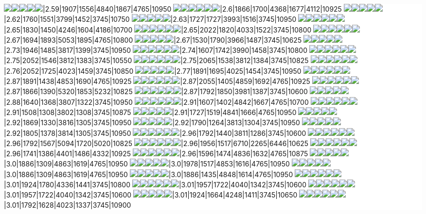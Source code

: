 ![](/item/3124.png)![](/item/3091.png)![](/item/3033.png)![](/item/1055.png)![](/item/3006.png)|2.59|1907|1556|4840|1867|4765|10950
![](/item/3153.png)![](/item/3124.png)![](/item/6609.png)![](/item/1001.png)![](/item/1055.png)![](/item/1037.png)|2.6|1866|1700|4368|1677|4112|10925
![](/item/6672.png)![](/item/3124.png)![](/item/3046.png)![](/item/1055.png)![](/item/1038.png)|2.62|1760|1551|3799|1452|3745|10750
![](/item/3153.png)![](/item/3124.png)![](/item/3508.png)![](/item/1055.png)![](/item/3006.png)|2.63|1727|1727|3993|1516|3745|10950
![](/item/6672.png)![](/item/3124.png)![](/item/3161.png)![](/item/1001.png)![](/item/1055.png)![](/item/1036.png)|2.65|1830|1450|4246|1604|4186|10700
![](/item/3153.png)![](/item/3124.png)![](/item/6694.png)![](/item/1001.png)![](/item/1055.png)![](/item/1036.png)|2.65|2022|1820|4033|1522|3745|10800
![](/item/3153.png)![](/item/3124.png)![](/item/3091.png)![](/item/1001.png)![](/item/1055.png)![](/item/1036.png)|2.67|1694|1893|5053|1895|4765|10800
![](/item/3153.png)![](/item/3124.png)![](/item/3085.png)![](/item/1055.png)![](/item/1037.png)|2.67|1530|1790|3966|1487|3745|10625
![](/item/6672.png)![](/item/3124.png)![](/item/6694.png)![](/item/1055.png)![](/item/3006.png)|2.73|1946|1485|3817|1399|3745|10950
![](/item/3153.png)![](/item/3124.png)![](/item/3115.png)![](/item/1001.png)![](/item/1055.png)![](/item/1036.png)|2.74|1607|1742|3990|1458|3745|10800
![](/item/6672.png)![](/item/3124.png)![](/item/3179.png)![](/item/1001.png)![](/item/1055.png)![](/item/1038.png)|2.75|2052|1546|3812|1383|3745|10550
![](/item/6672.png)![](/item/3124.png)![](/item/6693.png)![](/item/1001.png)![](/item/1055.png)![](/item/1037.png)|2.75|2065|1538|3812|1384|3745|10825
![](/item/3153.png)![](/item/3124.png)![](/item/3179.png)![](/item/1001.png)![](/item/1055.png)![](/item/1038.png)|2.76|2052|1725|4023|1459|3745|10850
![](/item/3153.png)![](/item/3124.png)![](/item/3004.png)![](/item/1055.png)![](/item/3006.png)|2.77|1891|1695|4025|1454|3745|10950
![](/item/3124.png)![](/item/3091.png)![](/item/3508.png)![](/item/1001.png)![](/item/1055.png)![](/item/1037.png)|2.87|1891|1438|4853|1690|4765|10925
![](/item/3124.png)![](/item/3091.png)![](/item/3004.png)![](/item/1001.png)![](/item/1055.png)![](/item/1037.png)|2.87|2055|1405|4859|1692|4765|10925
![](/item/3124.png)![](/item/3091.png)![](/item/6609.png)![](/item/1001.png)![](/item/1055.png)![](/item/1037.png)|2.87|1866|1390|5320|1853|5232|10825
![](/item/3153.png)![](/item/3124.png)![](/item/3095.png)![](/item/1001.png)![](/item/1055.png)![](/item/1036.png)|2.87|1792|1850|3981|1387|3745|10600
![](/item/3124.png)![](/item/3115.png)![](/item/3095.png)![](/item/1055.png)![](/item/3006.png)|2.88|1640|1368|3807|1322|3745|10950
![](/item/3124.png)![](/item/3091.png)![](/item/3115.png)![](/item/1001.png)![](/item/1055.png)![](/item/1036.png)|2.91|1607|1402|4842|1667|4765|10700
![](/item/3124.png)![](/item/3085.png)![](/item/3115.png)![](/item/1055.png)![](/item/1037.png)![](/item/1036.png)|2.91|1508|1308|3802|1308|3745|10875
![](/item/3124.png)![](/item/3091.png)![](/item/3095.png)![](/item/1055.png)![](/item/3006.png)|2.91|1727|1519|4841|1666|4765|10950
![](/item/3124.png)![](/item/3036.png)![](/item/3115.png)![](/item/1055.png)![](/item/3006.png)|2.92|1869|1330|3816|1305|3745|10950
![](/item/3124.png)![](/item/6676.png)![](/item/3115.png)![](/item/1055.png)![](/item/3006.png)|2.92|1790|1264|3813|1304|3745|10950
![](/item/3124.png)![](/item/3033.png)![](/item/3115.png)![](/item/1055.png)![](/item/3006.png)|2.92|1805|1378|3814|1305|3745|10950
![](/item/6672.png)![](/item/3124.png)![](/item/6333.png)![](/item/1001.png)![](/item/1055.png)![](/item/1036.png)|2.96|1792|1440|3811|1286|3745|10600
![](/item/6672.png)![](/item/3124.png)![](/item/3139.png)![](/item/1001.png)![](/item/1055.png)![](/item/1037.png)|2.96|1792|1567|5094|1720|5020|10825
![](/item/6672.png)![](/item/3124.png)![](/item/3156.png)![](/item/1001.png)![](/item/1055.png)![](/item/1037.png)|2.96|1956|1517|6710|2265|6446|10625
![](/item/6672.png)![](/item/3124.png)![](/item/3071.png)![](/item/1001.png)![](/item/1055.png)![](/item/1037.png)|2.96|1741|1386|4401|1486|4332|10925
![](/item/3124.png)![](/item/3091.png)![](/item/3085.png)![](/item/1055.png)![](/item/1037.png)![](/item/1036.png)|2.96|1596|1474|4836|1632|4765|10875
![](/item/3124.png)![](/item/3091.png)![](/item/6696.png)![](/item/1055.png)![](/item/3006.png)|3.0|1886|1309|4863|1619|4765|10950
![](/item/3124.png)![](/item/3091.png)![](/item/3036.png)![](/item/1055.png)![](/item/3006.png)|3.0|1978|1517|4853|1616|4765|10950
![](/item/3124.png)![](/item/3091.png)![](/item/6693.png)![](/item/1055.png)![](/item/3006.png)|3.0|1886|1309|4863|1619|4765|10950
![](/item/3124.png)![](/item/3091.png)![](/item/6676.png)![](/item/1055.png)![](/item/3006.png)|3.0|1886|1435|4848|1614|4765|10950
![](/item/3153.png)![](/item/3124.png)![](/item/3072.png)![](/item/1001.png)![](/item/1055.png)![](/item/1036.png)|3.01|1924|1780|4336|1441|3745|10800
![](/item/3153.png)![](/item/3124.png)![](/item/6693.png)![](/item/1001.png)![](/item/1055.png)![](/item/1036.png)|3.01|1957|1722|4040|1342|3745|10600
![](/item/3153.png)![](/item/3124.png)![](/item/6696.png)![](/item/1001.png)![](/item/1055.png)![](/item/1036.png)|3.01|1957|1722|4040|1342|3745|10600
![](/item/3153.png)![](/item/3124.png)![](/item/3074.png)![](/item/1001.png)![](/item/1055.png)|3.01|1924|1664|4248|1411|3745|10650
![](/item/3153.png)![](/item/3124.png)![](/item/6333.png)![](/item/1001.png)![](/item/1055.png)![](/item/1036.png)|3.01|1792|1628|4023|1337|3745|10900